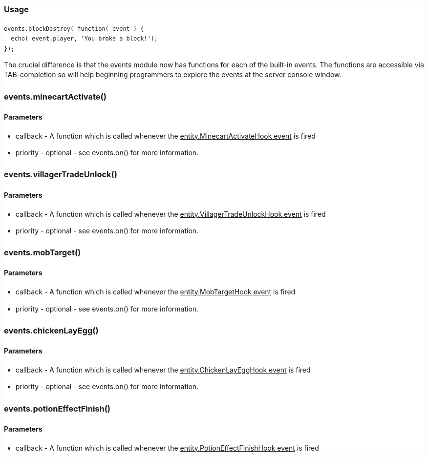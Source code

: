 ### Usage

    events.blockDestroy( function( event ) { 
      echo( event.player, 'You broke a block!'); 
    });

The crucial difference is that the events module now has functions for each of the built-in events. The functions are accessible via TAB-completion so will help beginning programmers to explore the events at the server console window.

### events.minecartActivate()

#### Parameters 

 * callback - A function which is called whenever the [entity.MinecartActivateHook event](https://ci.visualillusionsent.net/job/CanaryLib/javadoc/net/canarymod/hook/entity/MinecartActivateHook.html) is fired

 * priority - optional - see events.on() for more information.

### events.villagerTradeUnlock()

#### Parameters 

 * callback - A function which is called whenever the [entity.VillagerTradeUnlockHook event](https://ci.visualillusionsent.net/job/CanaryLib/javadoc/net/canarymod/hook/entity/VillagerTradeUnlockHook.html) is fired

 * priority - optional - see events.on() for more information.

### events.mobTarget()

#### Parameters 

 * callback - A function which is called whenever the [entity.MobTargetHook event](https://ci.visualillusionsent.net/job/CanaryLib/javadoc/net/canarymod/hook/entity/MobTargetHook.html) is fired

 * priority - optional - see events.on() for more information.

### events.chickenLayEgg()

#### Parameters 

 * callback - A function which is called whenever the [entity.ChickenLayEggHook event](https://ci.visualillusionsent.net/job/CanaryLib/javadoc/net/canarymod/hook/entity/ChickenLayEggHook.html) is fired

 * priority - optional - see events.on() for more information.

### events.potionEffectFinish()

#### Parameters 

 * callback - A function which is called whenever the [entity.PotionEffectFinishHook event](https://ci.visualillusionsent.net/job/CanaryLib/javadoc/net/canarymod/hook/entity/PotionEffectFinishHook.html) is fired
